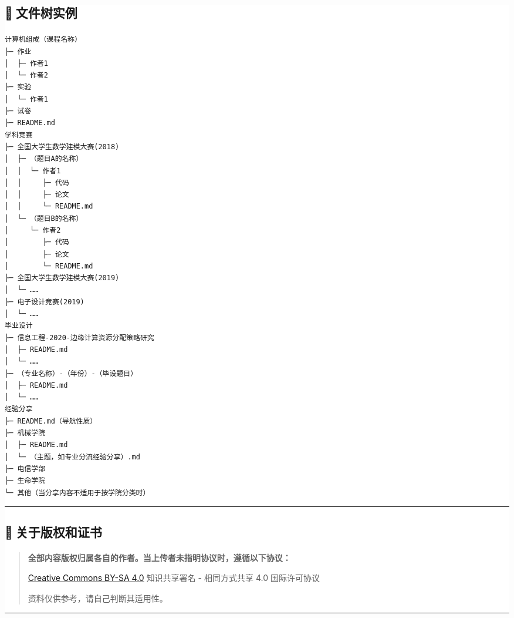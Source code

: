 
## 🌲 文件树实例
```text
计算机组成（课程名称）
├─ 作业
│  ├─ 作者1
│  └─ 作者2
├─ 实验
│  └─ 作者1
├─ 试卷
├─ README.md
学科竞赛
├─ 全国大学生数学建模大赛(2018)
│  ├─ （题目A的名称）
│  │  └─ 作者1
│  │     ├─ 代码
│  │     ├─ 论文
│  │     └─ README.md
│  └─ （题目B的名称）
│     └─ 作者2
│        ├─ 代码
│        ├─ 论文
│        └─ README.md
├─ 全国大学生数学建模大赛(2019)
│  └─ ……
├─ 电子设计竞赛(2019)
│  └─ ……
毕业设计
├─ 信息工程-2020-边缘计算资源分配策略研究
│  ├─ README.md
│  └─ ……
├─ （专业名称）-（年份）-（毕设题目）
│  ├─ README.md
│  └─ ……
经验分享
├─ README.md（导航性质）
├─ 机械学院
│  ├─ README.md
│  └─ （主题，如专业分流经验分享）.md
├─ 电信学部
├─ 生命学院
└─ 其他（当分享内容不适用于按学院分类时）
```

---

## 📜 关于版权和证书
> **全部内容版权归属各自的作者。当上传者未指明协议时，遵循以下协议：**
> 
> [Creative Commons BY-SA 4.0](https://creativecommons.org/licenses/by-sa/4.0/deed.zh) 知识共享署名 - 相同方式共享 4.0 国际许可协议
> 
> 资料仅供参考，请自己判断其适用性。

---